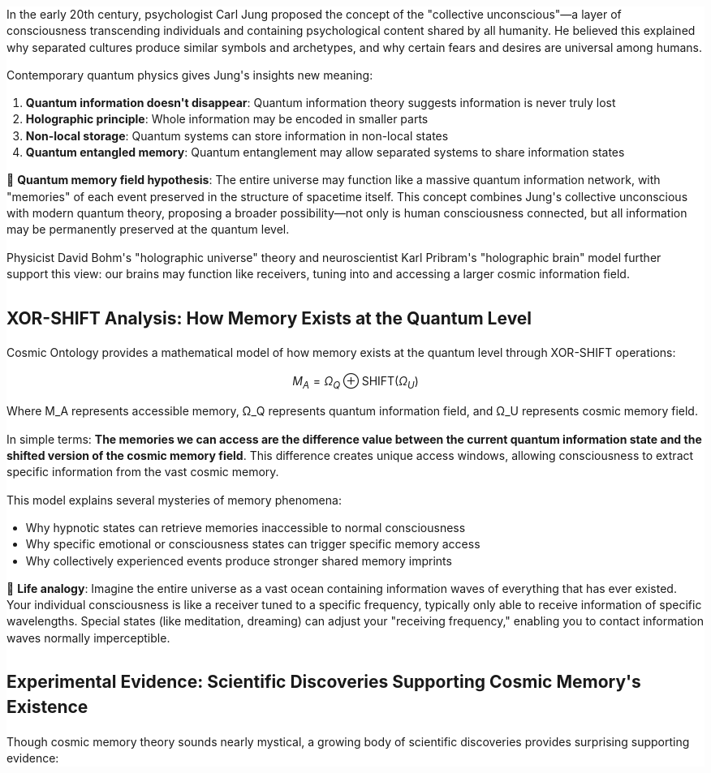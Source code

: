In the early 20th century, psychologist Carl Jung proposed the concept of the "collective unconscious"—a layer of consciousness transcending individuals and containing psychological content shared by all humanity. He believed this explained why separated cultures produce similar symbols and archetypes, and why certain fears and desires are universal among humans.

Contemporary quantum physics gives Jung's insights new meaning:

1. **Quantum information doesn't disappear**: Quantum information theory suggests information is never truly lost
2. **Holographic principle**: Whole information may be encoded in smaller parts
3. **Non-local storage**: Quantum systems can store information in non-local states
4. **Quantum entangled memory**: Quantum entanglement may allow separated systems to share information states

🌌 **Quantum memory field hypothesis**: The entire universe may function like a massive quantum information network, with "memories" of each event preserved in the structure of spacetime itself. This concept combines Jung's collective unconscious with modern quantum theory, proposing a broader possibility—not only is human consciousness connected, but all information may be permanently preserved at the quantum level.

Physicist David Bohm's "holographic universe" theory and neuroscientist Karl Pribram's "holographic brain" model further support this view: our brains may function like receivers, tuning into and accessing a larger cosmic information field.

## XOR-SHIFT Analysis: How Memory Exists at the Quantum Level

Cosmic Ontology provides a mathematical model of how memory exists at the quantum level through XOR-SHIFT operations:

$$M_A = \Omega_Q \oplus \text{SHIFT}(\Omega_U)$$

Where M_A represents accessible memory, Ω_Q represents quantum information field, and Ω_U represents cosmic memory field.

In simple terms: **The memories we can access are the difference value between the current quantum information state and the shifted version of the cosmic memory field**. This difference creates unique access windows, allowing consciousness to extract specific information from the vast cosmic memory.

This model explains several mysteries of memory phenomena:
- Why hypnotic states can retrieve memories inaccessible to normal consciousness
- Why specific emotional or consciousness states can trigger specific memory access
- Why collectively experienced events produce stronger shared memory imprints

🌊 **Life analogy**: Imagine the entire universe as a vast ocean containing information waves of everything that has ever existed. Your individual consciousness is like a receiver tuned to a specific frequency, typically only able to receive information of specific wavelengths. Special states (like meditation, dreaming) can adjust your "receiving frequency," enabling you to contact information waves normally imperceptible.

## Experimental Evidence: Scientific Discoveries Supporting Cosmic Memory's Existence

Though cosmic memory theory sounds nearly mystical, a growing body of scientific discoveries provides surprising supporting evidence:
